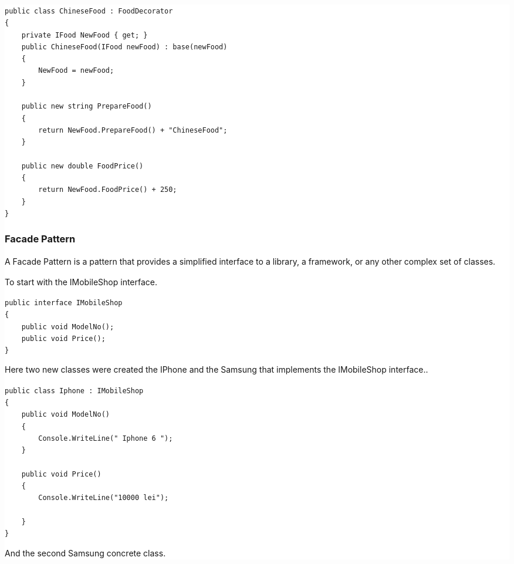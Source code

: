 ````
public class ChineseFood : FoodDecorator
{
    private IFood NewFood { get; }
    public ChineseFood(IFood newFood) : base(newFood)
    {
        NewFood = newFood;
    }
    
    public new string PrepareFood()
    {
        return NewFood.PrepareFood() + "ChineseFood";
    }

    public new double FoodPrice()
    {
        return NewFood.FoodPrice() + 250;
    }
}

````
### Facade Pattern
A Facade Pattern is a pattern that provides a simplified interface to a library, a framework,
or any other complex set of classes.

To start with the IMobileShop interface.

````
public interface IMobileShop
{
    public void ModelNo();  
    public void Price();  
}
````

Here two new classes were created the IPhone and the Samsung that implements the IMobileShop interface..

````
public class Iphone : IMobileShop
{
    public void ModelNo()
    {
        Console.WriteLine(" Iphone 6 ");  
    }

    public void Price()
    {
        Console.WriteLine("10000 lei");  

    }
}

````
And the second Samsung concrete class.
